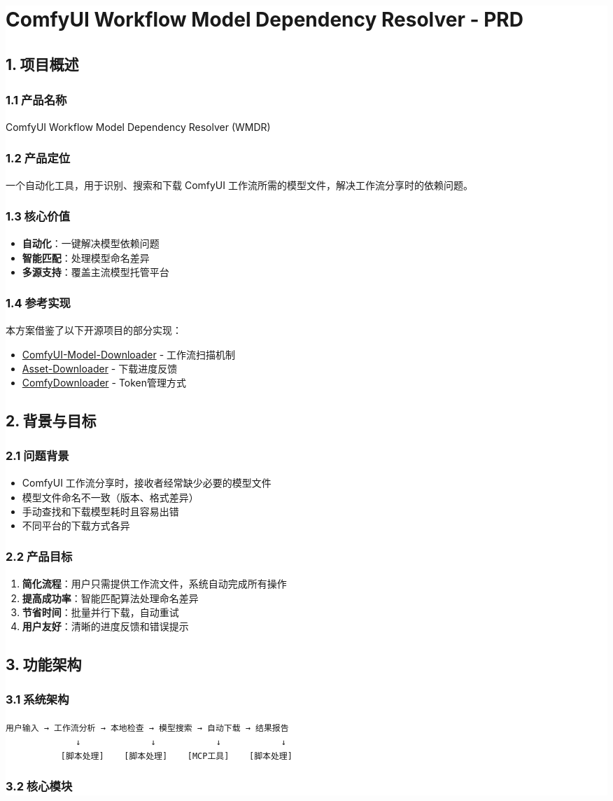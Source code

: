 # ComfyUI Workflow Model Dependency Resolver - PRD

## 1. 项目概述

### 1.1 产品名称
ComfyUI Workflow Model Dependency Resolver (WMDR)

### 1.2 产品定位
一个自动化工具，用于识别、搜索和下载 ComfyUI 工作流所需的模型文件，解决工作流分享时的依赖问题。

### 1.3 核心价值
- **自动化**：一键解决模型依赖问题
- **智能匹配**：处理模型命名差异
- **多源支持**：覆盖主流模型托管平台

### 1.4 参考实现
本方案借鉴了以下开源项目的部分实现：
- [ComfyUI-Model-Downloader](https://github.com/reference-link-1) - 工作流扫描机制
- [Asset-Downloader](https://github.com/reference-link-2) - 下载进度反馈
- [ComfyDownloader](https://github.com/reference-link-3) - Token管理方式

## 2. 背景与目标

### 2.1 问题背景
- ComfyUI 工作流分享时，接收者经常缺少必要的模型文件
- 模型文件命名不一致（版本、格式差异）
- 手动查找和下载模型耗时且容易出错
- 不同平台的下载方式各异

### 2.2 产品目标
1. **简化流程**：用户只需提供工作流文件，系统自动完成所有操作
2. **提高成功率**：智能匹配算法处理命名差异
3. **节省时间**：批量并行下载，自动重试
4. **用户友好**：清晰的进度反馈和错误提示

## 3. 功能架构

### 3.1 系统架构
```
用户输入 → 工作流分析 → 本地检查 → 模型搜索 → 自动下载 → 结果报告
              ↓              ↓            ↓            ↓
           [脚本处理]    [脚本处理]    [MCP工具]    [脚本处理]
```

### 3.2 核心模块
